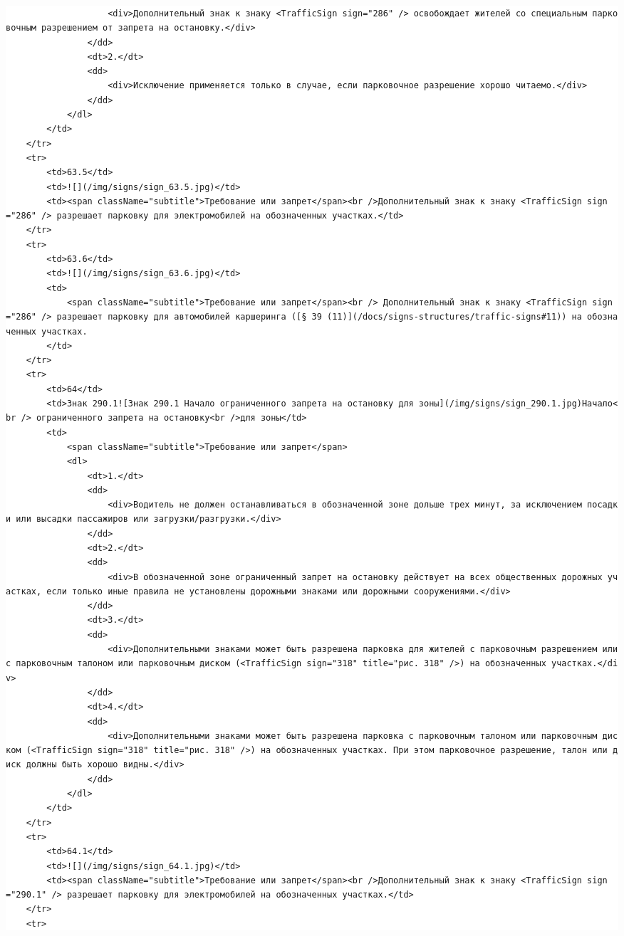                         <div>Дополнительный знак к знаку <TrafficSign sign="286" /> освобождает жителей со специальным парковочным разрешением от запрета на остановку.</div>
                    </dd>
                    <dt>2.</dt>
                    <dd>
                        <div>Исключение применяется только в случае, если парковочное разрешение хорошо читаемо.</div>
                    </dd>
                </dl>
            </td>
        </tr>
        <tr>
            <td>63.5</td>
            <td>![](/img/signs/sign_63.5.jpg)</td>
            <td><span className="subtitle">Требование или запрет</span><br />Дополнительный знак к знаку <TrafficSign sign="286" /> разрешает парковку для электромобилей на обозначенных участках.</td>
        </tr>
        <tr>
            <td>63.6</td>
            <td>![](/img/signs/sign_63.6.jpg)</td>
            <td>
                <span className="subtitle">Требование или запрет</span><br /> Дополнительный знак к знаку <TrafficSign sign="286" /> разрешает парковку для автомобилей каршеринга ([§ 39 (11)](/docs/signs-structures/traffic-signs#11)) на обозначенных участках.
            </td>
        </tr>
        <tr>
            <td>64</td>
            <td>Знак 290.1![Знак 290.1 Начало ограниченного запрета на остановку для зоны](/img/signs/sign_290.1.jpg)Начало<br /> ограниченного запрета на остановку<br />для зоны</td>
            <td>
                <span className="subtitle">Требование или запрет</span>
                <dl>
                    <dt>1.</dt>
                    <dd>
                        <div>Водитель не должен останавливаться в обозначенной зоне дольше трех минут, за исключением посадки или высадки пассажиров или загрузки/разгрузки.</div>
                    </dd>
                    <dt>2.</dt>
                    <dd>
                        <div>В обозначенной зоне ограниченный запрет на остановку действует на всех общественных дорожных участках, если только иные правила не установлены дорожными знаками или дорожными сооружениями.</div>
                    </dd>
                    <dt>3.</dt>
                    <dd>
                        <div>Дополнительными знаками может быть разрешена парковка для жителей с парковочным разрешением или с парковочным талоном или парковочным диском (<TrafficSign sign="318" title="рис. 318" />) на обозначенных участках.</div>
                    </dd>
                    <dt>4.</dt>
                    <dd>
                        <div>Дополнительными знаками может быть разрешена парковка с парковочным талоном или парковочным диском (<TrafficSign sign="318" title="рис. 318" />) на обозначенных участках. При этом парковочное разрешение, талон или диск должны быть хорошо видны.</div>
                    </dd>
                </dl>
            </td>
        </tr>
        <tr>
            <td>64.1</td>
            <td>![](/img/signs/sign_64.1.jpg)</td>
            <td><span className="subtitle">Требование или запрет</span><br />Дополнительный знак к знаку <TrafficSign sign="290.1" /> разрешает парковку для электромобилей на обозначенных участках.</td>
        </tr>
        <tr>